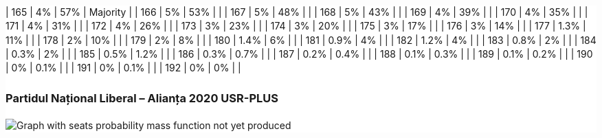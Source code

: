 | 165 | 4% | 57% | Majority |
| 166 | 5% | 53% |  |
| 167 | 5% | 48% |  |
| 168 | 5% | 43% |  |
| 169 | 4% | 39% |  |
| 170 | 4% | 35% |  |
| 171 | 4% | 31% |  |
| 172 | 4% | 26% |  |
| 173 | 3% | 23% |  |
| 174 | 3% | 20% |  |
| 175 | 3% | 17% |  |
| 176 | 3% | 14% |  |
| 177 | 1.3% | 11% |  |
| 178 | 2% | 10% |  |
| 179 | 2% | 8% |  |
| 180 | 1.4% | 6% |  |
| 181 | 0.9% | 4% |  |
| 182 | 1.2% | 4% |  |
| 183 | 0.8% | 2% |  |
| 184 | 0.3% | 2% |  |
| 185 | 0.5% | 1.2% |  |
| 186 | 0.3% | 0.7% |  |
| 187 | 0.2% | 0.4% |  |
| 188 | 0.1% | 0.3% |  |
| 189 | 0.1% | 0.2% |  |
| 190 | 0% | 0.1% |  |
| 191 | 0% | 0.1% |  |
| 192 | 0% | 0% |  |

### Partidul Național Liberal – Alianța 2020 USR-PLUS

![Graph with seats probability mass function not yet produced](2020-08-05-CURS-coalitions-seats-pmf-pnl–a2020.png "Seats Probability Mass Function")
